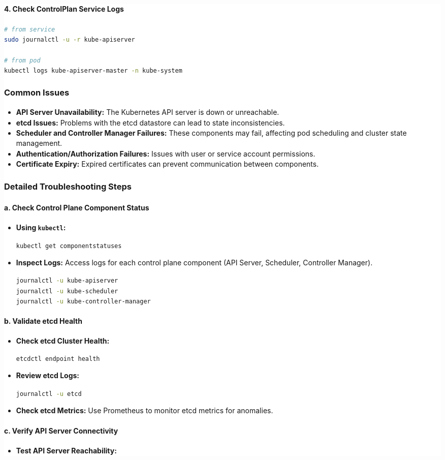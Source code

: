 #### 4. Check ControlPlan Service Logs

```bash
# from service
sudo journalctl -u -r kube-apiserver

# from pod
kubectl logs kube-apiserver-master -n kube-system
```

### Common Issues

- **API Server Unavailability:** The Kubernetes API server is down or unreachable.
- **etcd Issues:** Problems with the etcd datastore can lead to state inconsistencies.
- **Scheduler and Controller Manager Failures:** These components may fail, affecting pod scheduling and cluster state management.
- **Authentication/Authorization Failures:** Issues with user or service account permissions.
- **Certificate Expiry:** Expired certificates can prevent communication between components.

### Detailed Troubleshooting Steps

#### a. Check Control Plane Component Status

- **Using `kubectl`:**

  ```bash
  kubectl get componentstatuses
  ```

- **Inspect Logs:**
  Access logs for each control plane component (API Server, Scheduler, Controller Manager).

  ```bash
  journalctl -u kube-apiserver
  journalctl -u kube-scheduler
  journalctl -u kube-controller-manager
  ```

#### b. Validate etcd Health

- **Check etcd Cluster Health:**

  ```bash
  etcdctl endpoint health
  ```

- **Review etcd Logs:**

  ```bash
  journalctl -u etcd
  ```

- **Check etcd Metrics:**
  Use Prometheus to monitor etcd metrics for anomalies.

#### c. Verify API Server Connectivity

- **Test API Server Reachability:**
